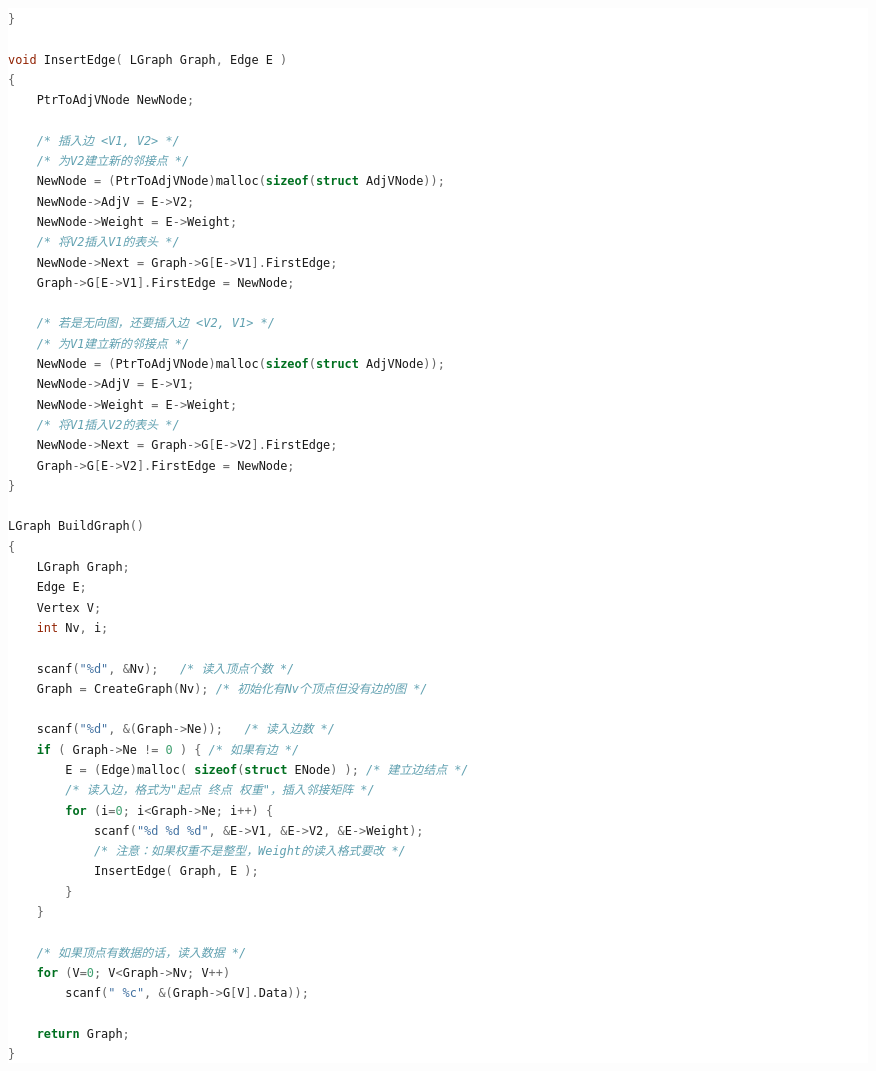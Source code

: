 ```c
}
        
void InsertEdge( LGraph Graph, Edge E )
{
    PtrToAdjVNode NewNode;
     
    /* 插入边 <V1, V2> */
    /* 为V2建立新的邻接点 */
    NewNode = (PtrToAdjVNode)malloc(sizeof(struct AdjVNode));
    NewNode->AdjV = E->V2;
    NewNode->Weight = E->Weight;
    /* 将V2插入V1的表头 */
    NewNode->Next = Graph->G[E->V1].FirstEdge;
    Graph->G[E->V1].FirstEdge = NewNode;
         
    /* 若是无向图，还要插入边 <V2, V1> */
    /* 为V1建立新的邻接点 */
    NewNode = (PtrToAdjVNode)malloc(sizeof(struct AdjVNode));
    NewNode->AdjV = E->V1;
    NewNode->Weight = E->Weight;
    /* 将V1插入V2的表头 */
    NewNode->Next = Graph->G[E->V2].FirstEdge;
    Graph->G[E->V2].FirstEdge = NewNode;
}
 
LGraph BuildGraph()
{
    LGraph Graph;
    Edge E;
    Vertex V;
    int Nv, i;
     
    scanf("%d", &Nv);   /* 读入顶点个数 */
    Graph = CreateGraph(Nv); /* 初始化有Nv个顶点但没有边的图 */ 
     
    scanf("%d", &(Graph->Ne));   /* 读入边数 */
    if ( Graph->Ne != 0 ) { /* 如果有边 */ 
        E = (Edge)malloc( sizeof(struct ENode) ); /* 建立边结点 */ 
        /* 读入边，格式为"起点 终点 权重"，插入邻接矩阵 */
        for (i=0; i<Graph->Ne; i++) {
            scanf("%d %d %d", &E->V1, &E->V2, &E->Weight); 
            /* 注意：如果权重不是整型，Weight的读入格式要改 */
            InsertEdge( Graph, E );
        }
    } 
 
    /* 如果顶点有数据的话，读入数据 */
    for (V=0; V<Graph->Nv; V++) 
        scanf(" %c", &(Graph->G[V].Data));
 
    return Graph;
}

```
